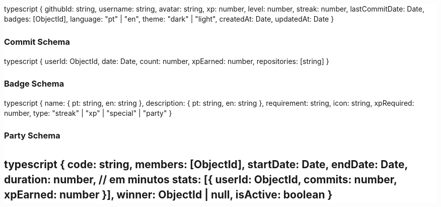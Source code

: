 typescript
{
  githubId: string,
  username: string,
  avatar: string,
  xp: number,
  level: number,
  streak: number,
  lastCommitDate: Date,
  badges: [ObjectId],
  language: "pt" | "en",
  theme: "dark" | "light",
  createdAt: Date,
  updatedAt: Date
}

### Commit Schema

typescript
{
  userId: ObjectId,
  date: Date,
  count: number,
  xpEarned: number,
  repositories: [string]
}

### Badge Schema

typescript
{
  name: { 
    pt: string, 
    en: string 
  },
  description: { 
    pt: string, 
    en: string 
  },
  requirement: string,
  icon: string,
  xpRequired: number,
  type: "streak" | "xp" | "special" | "party"
}
### Party Schema

typescript
{
  code: string,
  members: [ObjectId],
  startDate: Date,
  endDate: Date,
  duration: number, // em minutos
  stats: [{ 
    userId: ObjectId, 
    commits: number,
    xpEarned: number 
  }],
  winner: ObjectId | null,
  isActive: boolean
}
--- 